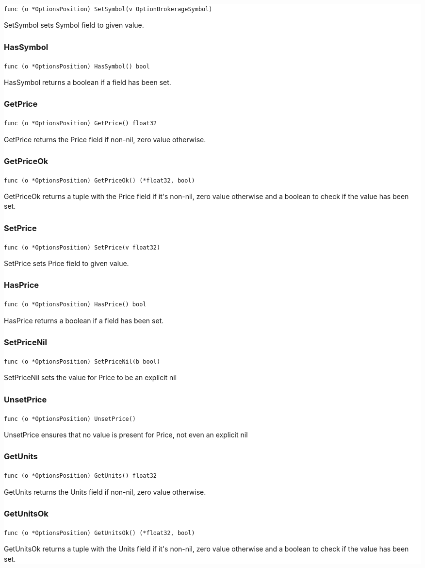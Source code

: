 `func (o *OptionsPosition) SetSymbol(v OptionBrokerageSymbol)`

SetSymbol sets Symbol field to given value.

### HasSymbol

`func (o *OptionsPosition) HasSymbol() bool`

HasSymbol returns a boolean if a field has been set.

### GetPrice

`func (o *OptionsPosition) GetPrice() float32`

GetPrice returns the Price field if non-nil, zero value otherwise.

### GetPriceOk

`func (o *OptionsPosition) GetPriceOk() (*float32, bool)`

GetPriceOk returns a tuple with the Price field if it's non-nil, zero value otherwise
and a boolean to check if the value has been set.

### SetPrice

`func (o *OptionsPosition) SetPrice(v float32)`

SetPrice sets Price field to given value.

### HasPrice

`func (o *OptionsPosition) HasPrice() bool`

HasPrice returns a boolean if a field has been set.

### SetPriceNil

`func (o *OptionsPosition) SetPriceNil(b bool)`

 SetPriceNil sets the value for Price to be an explicit nil

### UnsetPrice
`func (o *OptionsPosition) UnsetPrice()`

UnsetPrice ensures that no value is present for Price, not even an explicit nil
### GetUnits

`func (o *OptionsPosition) GetUnits() float32`

GetUnits returns the Units field if non-nil, zero value otherwise.

### GetUnitsOk

`func (o *OptionsPosition) GetUnitsOk() (*float32, bool)`

GetUnitsOk returns a tuple with the Units field if it's non-nil, zero value otherwise
and a boolean to check if the value has been set.
